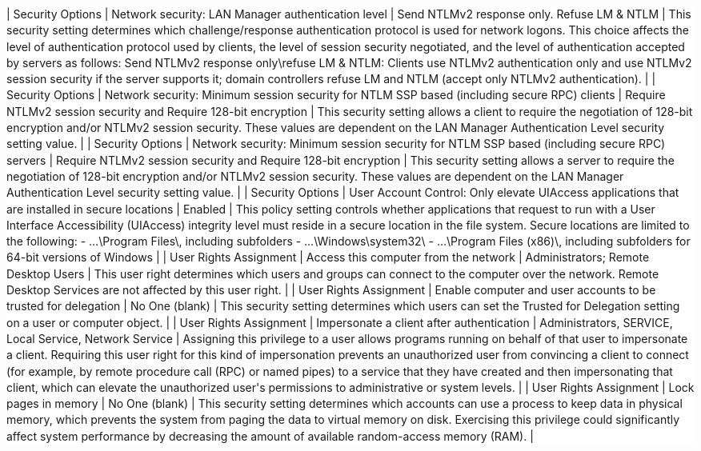 | Security Options       | Network security: LAN Manager authentication level                                              | Send NTLMv2 response only. Refuse LM & NTLM                    | This security setting determines which challenge/response authentication protocol is used for network logons. This choice affects the level of authentication protocol used by clients, the level of session security negotiated, and the level of authentication accepted by servers as follows: Send NTLMv2 response only\\refuse LM & NTLM: Clients use NTLMv2 authentication only and use NTLMv2 session security if the server supports it; domain controllers refuse LM and NTLM (accept only NTLMv2 authentication). |
| Security Options       | Network security: Minimum session security for NTLM SSP based (including secure RPC) clients    | Require NTLMv2 session security and Require 128-bit encryption | This security setting allows a client to require the negotiation of 128-bit encryption and/or NTLMv2 session security. These values are dependent on the LAN Manager Authentication Level security setting value.                                                                                                                                                                                                                                                                                                           |
| Security Options       | Network security: Minimum session security for NTLM SSP based (including secure RPC) servers    | Require NTLMv2 session security and Require 128-bit encryption | This security setting allows a server to require the negotiation of 128-bit encryption and/or NTLMv2 session security. These values are dependent on the LAN Manager Authentication Level security setting value.                                                                                                                                                                                                                                                                                                           |
| Security Options       | User Account Control: Only elevate UIAccess applications that are installed in secure locations | Enabled                                                        | This policy setting controls whether applications that request to run with a User Interface Accessibility (UIAccess) integrity level must reside in a secure location in the file system. Secure locations are limited to the following: - …\\Program Files\\, including subfolders - …\\Windows\\system32\\ - …\\Program Files (x86)\\, including subfolders for 64-bit versions of Windows                                                                                                                                |
| User Rights Assignment | Access this computer from the network                                                           | Administrators; Remote Desktop Users                           | This user right determines which users and groups can connect to the computer over the network. Remote Desktop Services are not affected by this user right.                                                                                                                                                                                                                                                                                                                                                                |
| User Rights Assignment | Enable computer and user accounts to be trusted for delegation                                  | No One (blank)                                                 | This security setting determines which users can set the Trusted for Delegation setting on a user or computer object.                                                                                                                                                                                                                                                                                                                                                                                                       |
| User Rights Assignment | Impersonate a client after authentication                                                       | Administrators, SERVICE, Local Service, Network Service        | Assigning this privilege to a user allows programs running on behalf of that user to impersonate a client. Requiring this user right for this kind of impersonation prevents an unauthorized user from convincing a client to connect (for example, by remote procedure call (RPC) or named pipes) to a service that they have created and then impersonating that client, which can elevate the unauthorized user's permissions to administrative or system levels.                                                        |
| User Rights Assignment | Lock pages in memory                                                                            | No One (blank)                                                 | This security setting determines which accounts can use a process to keep data in physical memory, which prevents the system from paging the data to virtual memory on disk. Exercising this privilege could significantly affect system performance by decreasing the amount of available random-access memory (RAM).                                                                                                                                                                                                      |